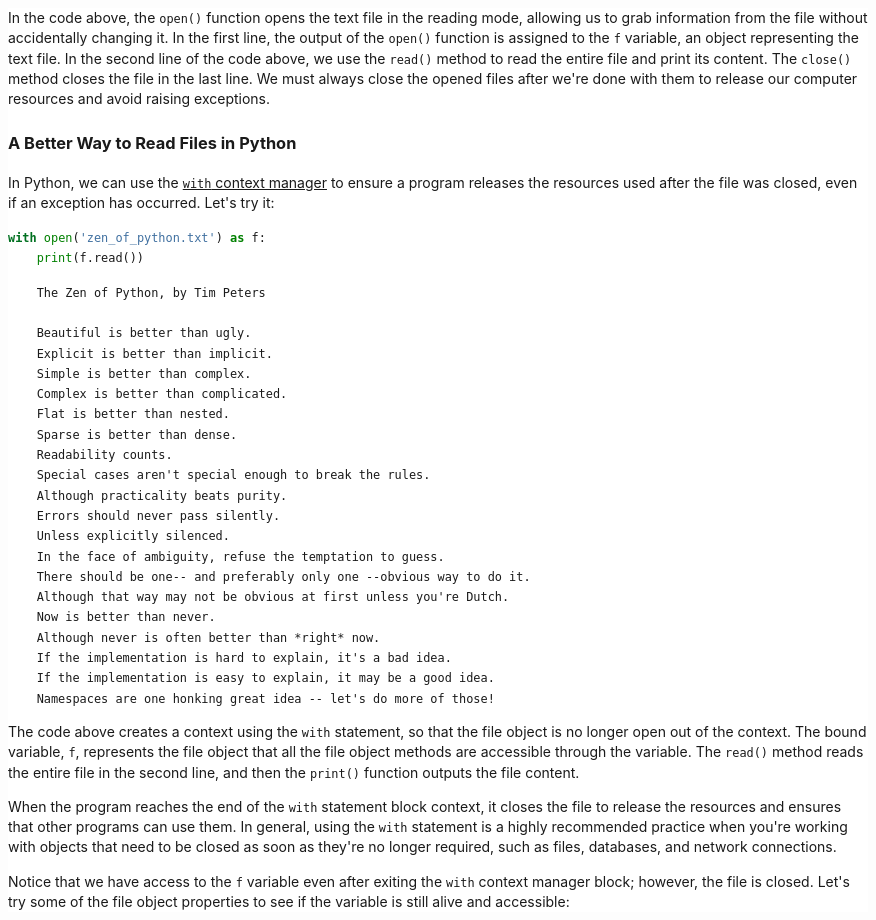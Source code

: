 In the code above, the `open()` function opens the text file in the reading mode, allowing us to grab information from the file without accidentally changing it. In the first line, the output of the `open()` function is assigned to the `f` variable, an object representing the text file. In the second line of the code above, we use the `read()` method to read the entire file and print its content. The `close()` method closes the file in the last line. We must always close the opened files after we're done with them to release our computer resources and avoid raising exceptions.

### A Better Way to Read Files in Python

In Python, we can use the [`with` context manager](https://docs.python.org/3/reference/compound_stmts.html#with) to ensure a program releases the resources used after the file was closed, even if an exception has occurred. Let's try it:

```python
with open('zen_of_python.txt') as f:
    print(f.read())
```

```
    The Zen of Python, by Tim Peters

    Beautiful is better than ugly.
    Explicit is better than implicit.
    Simple is better than complex.
    Complex is better than complicated.
    Flat is better than nested.
    Sparse is better than dense.
    Readability counts.
    Special cases aren't special enough to break the rules.
    Although practicality beats purity.
    Errors should never pass silently.
    Unless explicitly silenced.
    In the face of ambiguity, refuse the temptation to guess.
    There should be one-- and preferably only one --obvious way to do it.
    Although that way may not be obvious at first unless you're Dutch.
    Now is better than never.
    Although never is often better than *right* now.
    If the implementation is hard to explain, it's a bad idea.
    If the implementation is easy to explain, it may be a good idea.
    Namespaces are one honking great idea -- let's do more of those!
```

The code above creates a context using the `with` statement, so that the file object is no longer open out of the context. The bound variable, `f`, represents the file object that all the file object methods are accessible through the variable. The `read()` method reads the entire file in the second line, and then the `print()` function outputs the file content.

When the program reaches the end of the `with` statement block context, it closes the file to release the resources and ensures that other programs can use them. In general, using the `with` statement is a highly recommended practice when you're working with objects that need to be closed as soon as they're no longer required, such as files, databases, and network connections.

Notice that we have access to the `f` variable even after exiting the `with` context manager block; however, the file is closed. Let's try some of the file object properties to see if the variable is still alive and accessible:
